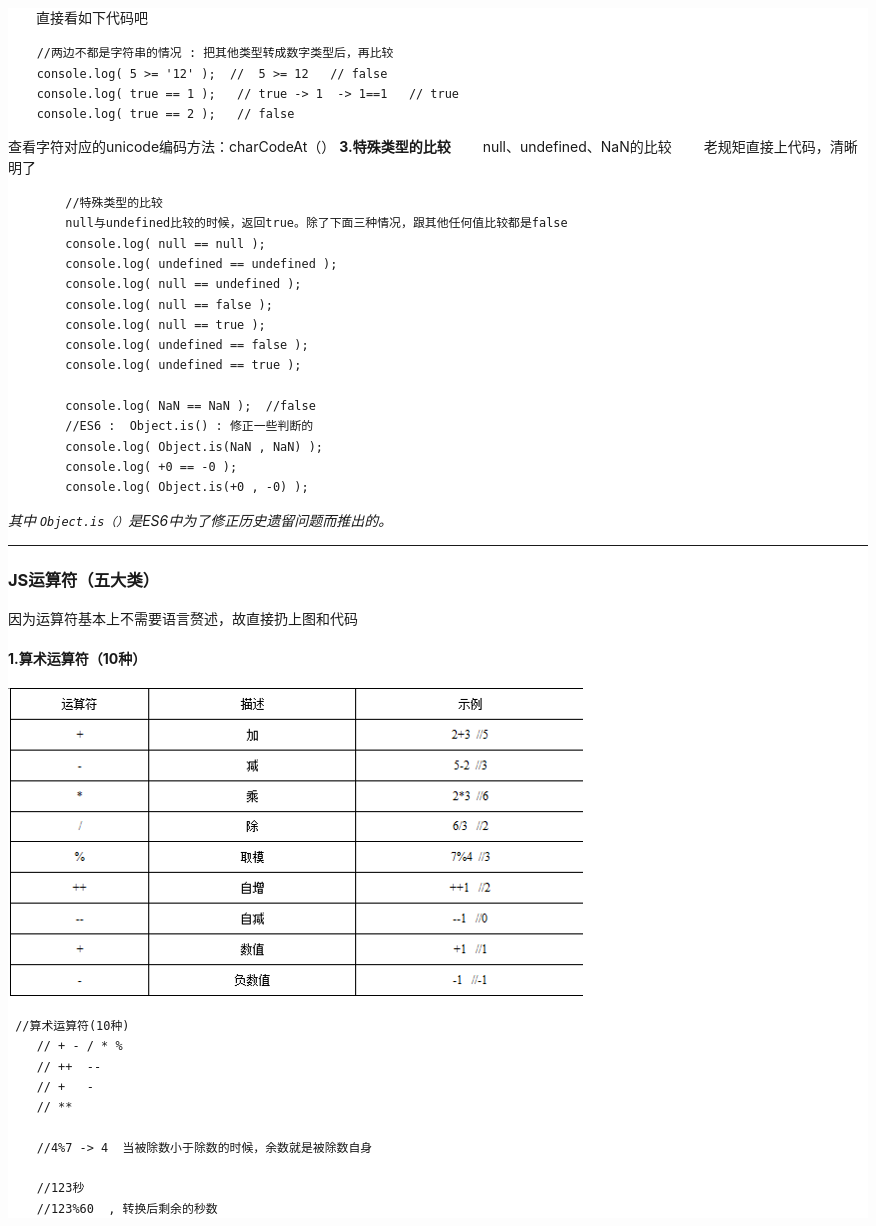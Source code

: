 &emsp;&emsp;直接看如下代码吧
```
	//两边不都是字符串的情况 : 把其他类型转成数字类型后，再比较
    console.log( 5 >= '12' );  //  5 >= 12   // false
    console.log( true == 1 );   // true -> 1  -> 1==1   // true
    console.log( true == 2 );   // false
```
查看字符对应的unicode编码方法：charCodeAt（）
**3.特殊类型的比较**
&emsp;&emsp;null、undefined、NaN的比较
&emsp;&emsp;老规矩直接上代码，清晰明了
```
 		//特殊类型的比较 
        null与undefined比较的时候，返回true。除了下面三种情况，跟其他任何值比较都是false
        console.log( null == null );
        console.log( undefined == undefined );
        console.log( null == undefined );
        console.log( null == false );
        console.log( null == true );
        console.log( undefined == false );
        console.log( undefined == true );

        console.log( NaN == NaN );  //false
        //ES6 :  Object.is() : 修正一些判断的
        console.log( Object.is(NaN , NaN) );
        console.log( +0 == -0 );
        console.log( Object.is(+0 , -0) );
```

*其中 ```Object.is（）```是ES6中为了修正历史遗留问题而推出的。*


----------

### JS运算符（五大类）
因为运算符基本上不需要语言赘述，故直接扔上图和代码
#### 1.算术运算符（10种）
![算术运算符](../images/3算术运算符.png)
```
 //算术运算符(10种)
    // + - / * %
    // ++  --
    // +   -
    // **

    //4%7 -> 4  当被除数小于除数的时候，余数就是被除数自身

    //123秒
    //123%60  , 转换后剩余的秒数
```